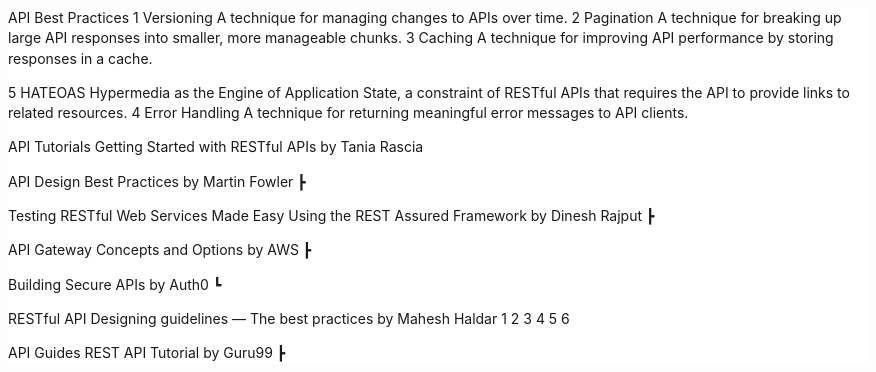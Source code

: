 
API Best Practices
1 Versioning
A technique for managing 
changes to APIs over time.
2 Pagination
A technique for breaking up large 
API responses into smaller, more 
manageable chunks.
3 Caching
A technique for improving API 
performance by storing 
responses in a cache.


5 HATEOAS
Hypermedia as the Engine of 
Application State, a constraint of 
RESTful APIs that requires the 
API to provide links to related 
resources.
4 Error Handling
A technique for returning meaningful 
error messages to API clients.


API Tutorials
Getting Started with RESTful APIs by 
Tania Rascia 


API Design Best Practices by Martin 
Fowler ┣ 


Testing RESTful Web Services Made Easy 
Using the REST Assured Framework by 
Dinesh Rajput ┣ 


API Gateway Concepts and Options by 
AWS ┣ 


Building Secure APIs by Auth0 
┗
 

RESTful API Designing guidelines — The 
best practices by Mahesh Haldar
1
2
3
4
5
6


API Guides
REST API Tutorial by Guru99 ┣
